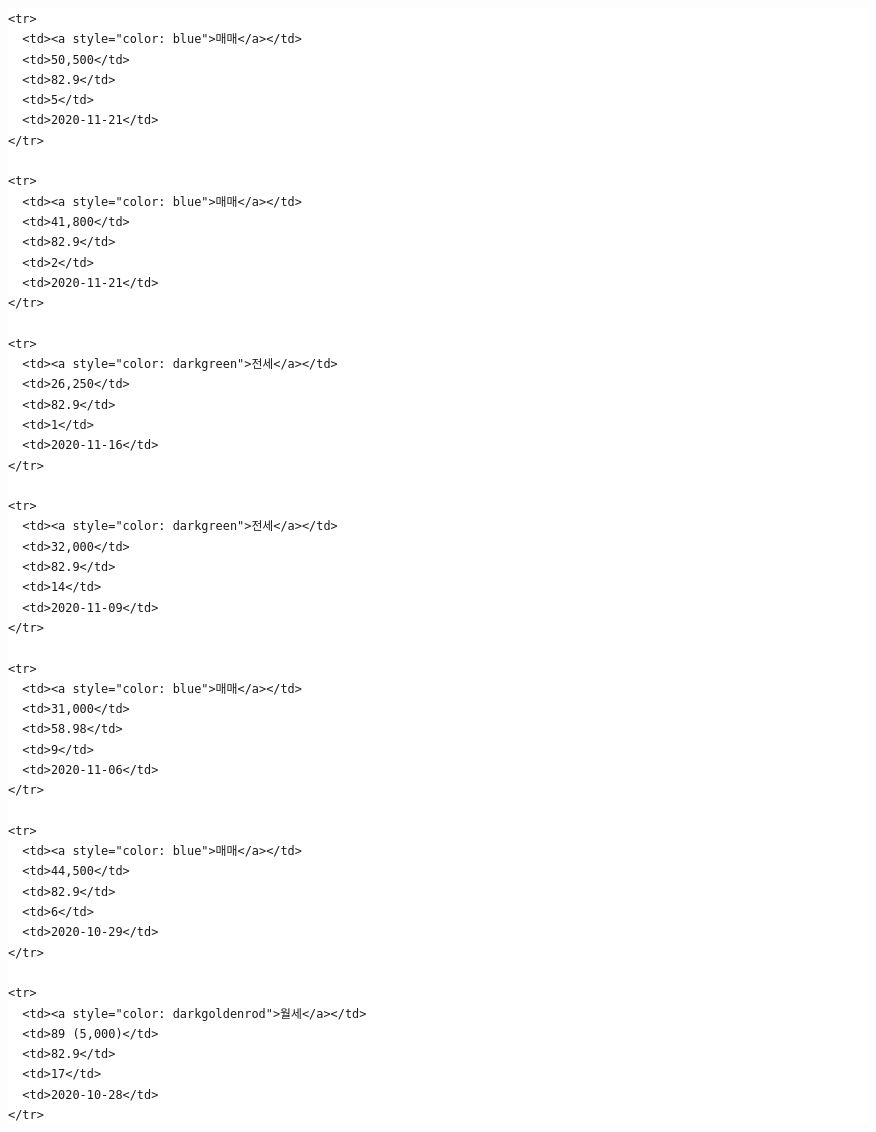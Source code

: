     <tr>
      <td><a style="color: blue">매매</a></td>
      <td>50,500</td>
      <td>82.9</td>
      <td>5</td>
      <td>2020-11-21</td>
    </tr>
      
    <tr>
      <td><a style="color: blue">매매</a></td>
      <td>41,800</td>
      <td>82.9</td>
      <td>2</td>
      <td>2020-11-21</td>
    </tr>
      
    <tr>
      <td><a style="color: darkgreen">전세</a></td>
      <td>26,250</td>
      <td>82.9</td>
      <td>1</td>
      <td>2020-11-16</td>
    </tr>
      
    <tr>
      <td><a style="color: darkgreen">전세</a></td>
      <td>32,000</td>
      <td>82.9</td>
      <td>14</td>
      <td>2020-11-09</td>
    </tr>
      
    <tr>
      <td><a style="color: blue">매매</a></td>
      <td>31,000</td>
      <td>58.98</td>
      <td>9</td>
      <td>2020-11-06</td>
    </tr>
      
    <tr>
      <td><a style="color: blue">매매</a></td>
      <td>44,500</td>
      <td>82.9</td>
      <td>6</td>
      <td>2020-10-29</td>
    </tr>
      
    <tr>
      <td><a style="color: darkgoldenrod">월세</a></td>
      <td>89 (5,000)</td>
      <td>82.9</td>
      <td>17</td>
      <td>2020-10-28</td>
    </tr>
      